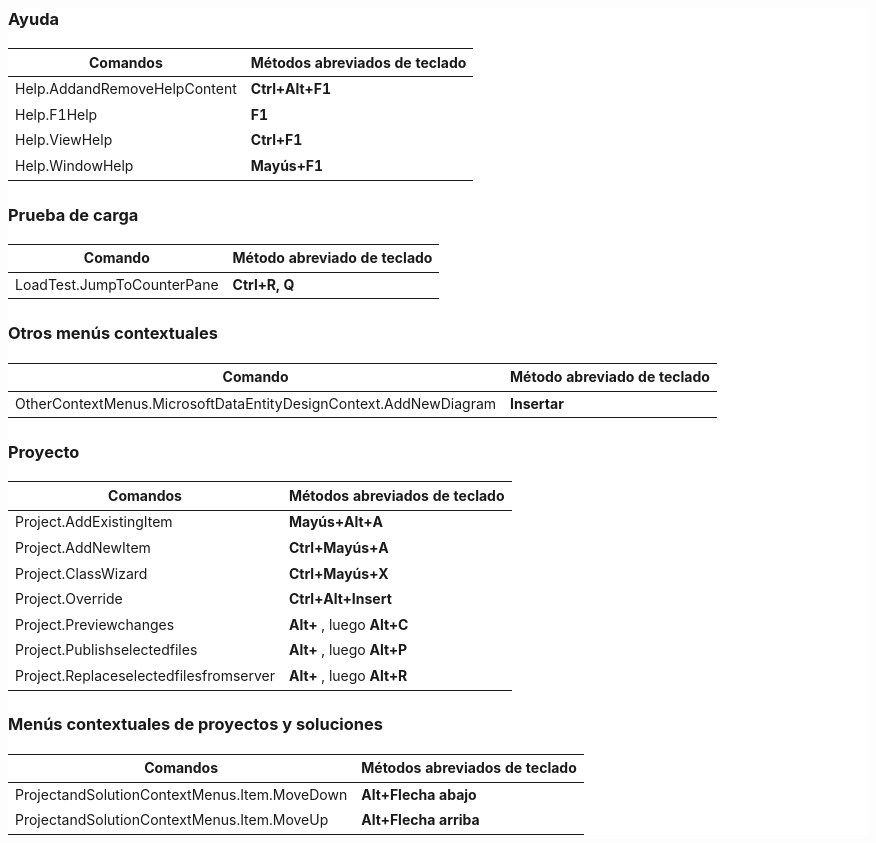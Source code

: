 ### <a name="bkmk_help"></a> Ayuda

|Comandos|Métodos abreviados de teclado|
|--------------| - |
|Help.AddandRemoveHelpContent|**Ctrl+Alt+F1**|
|Help.F1Help|**F1**|
|Help.ViewHelp|**Ctrl+F1**|
|Help.WindowHelp|**Mayús+F1**|

### <a name="bkmk_loadtest"></a> Prueba de carga

|Comando|Método abreviado de teclado|
|-------------| - |
|LoadTest.JumpToCounterPane|**Ctrl+R, Q**|

### <a name="bkmk_otherContext"></a> Otros menús contextuales

|Comando|Método abreviado de teclado|
|-------------| - |
|OtherContextMenus.MicrosoftDataEntityDesignContext.AddNewDiagram|**Insertar**|

### <a name="bkmk_project"></a> Proyecto

|Comandos|Métodos abreviados de teclado|
|--------------| - |
|Project.AddExistingItem|**Mayús+Alt+A**|
|Project.AddNewItem|**Ctrl+Mayús+A**|
|Project.ClassWizard|**Ctrl+Mayús+X**|
|Project.Override|**Ctrl+Alt+Insert**|
|Project.Previewchanges|**Alt+** , luego **Alt+C**|
|Project.Publishselectedfiles|**Alt+** , luego **Alt+P**|
|Project.Replaceselectedfilesfromserver|**Alt+** , luego **Alt+R**|

### <a name="bkmk_projectContext"></a> Menús contextuales de proyectos y soluciones

|Comandos|Métodos abreviados de teclado|
|--------------| - |
|ProjectandSolutionContextMenus.Item.MoveDown|**Alt+Flecha abajo**|
|ProjectandSolutionContextMenus.Item.MoveUp|**Alt+Flecha arriba**|
